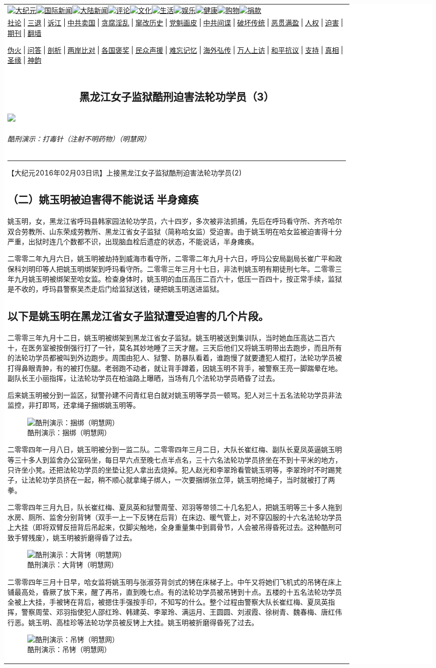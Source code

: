 <a name="1" id="1" target="_blank"></a><span id="1"></span>
<table align=center border="0"><tr><td colspan="2" VALIGN=TOP><a href="/gb/nsc413.md#1"><img src="https://raw.githubusercontent.com/ulskhc2002/www/master/t/djy/1.jpg" title="大纪元"></a><a href="/gb/n24hr.md#1"><img src="https://raw.githubusercontent.com/ulskhc2002/www/master/t/djy/3.jpg" title="国际新闻"></a><a href="/gb/nsc413.md#1"><img src="https://raw.githubusercontent.com/ulskhc2002/www/master/t/djy/4.jpg" title="大陆新闻"></a><a href="/gb/news392.md#1"><img src="https://raw.githubusercontent.com/ulskhc2002/www/master/t/djy/5.jpg" title="评论"></a><a href="/gb/news2007.md#1"><img src="https://raw.githubusercontent.com/ulskhc2002/www/master/t/djy/6.jpg" title="文化"></a><a href="/gb/news2008.md#1"><img src="https://raw.githubusercontent.com/ulskhc2002/www/master/t/djy/7.jpg" title="生活"></a><a href="/gb/ncyule.md#1"><img src="https://raw.githubusercontent.com/ulskhc2002/www/master/t/djy/8.jpg" title="娱乐"></a><a href="/gb/nsc1002.md#1"><img src="https://raw.githubusercontent.com/ulskhc2002/www/master/t/djy/9.jpg" title="健康"><a href="https://www.youlucky.com"><img src="https://raw.githubusercontent.com/ulskhc2002/www/master/t/djy/10.jpg" title="购物"></a><a href="https://donate.epochtimes.com/?utm_medium=epochtimes&utm_source=referral&utm_campaign=donate_button_djyarticleheader"><img src="https://raw.githubusercontent.com/ulskhc2002/www/master/t/djy/12.jpg" title="捐款"></a></td></tr>
<tr><td colspan="2" VALIGN=TOP><a target="_blank" href="/gb/9p.md#1">社论</a> | <a target="_blank" href="/gb/nf5657.md#1">三退</a> | <a target="_blank" href="/gb/nf6124.md#1">诉江</a> | <a target="_blank" href="/gb/nf1176117.md#1">中共卖国</a> | <a target="_blank" href="/gb/nf5773.md#1">贪腐淫乱</a> | <a target="_blank" href="/gb/nf1176115.md#1">窜改历史</a> | <a target="_blank" href="/gb/nf1176107.md#1">党魁画皮</a> | <a target="_blank" href="/gb/nf1320400.md#1">中共间谍</a> | <a target="_blank" href="/gb/nf1176114.md#1">破坏传统</a> | <a target="_blank" href="https://github.com/ulskhc2002/ntdtv/blob/master/gb/prog447_1.md#1">恶贯满盈</a> | <a target="_blank" href="/gb/ncid278.md#1">人权</a> | <a target="_blank" href="/gb/nf1176111.md#1">迫害</a> | <a target="_blank" href="https://gitlab.com/szzdlab/mh-qikan/blob/master/README.md#1">期刊</a> | <a target="_blank" href="https://github.com/bannedbook/fanqiang/wiki">翻墙</a></p><p><a target="_blank" href="/gb/nf5562.md#1">伪火</a> | <a target="_blank" href="/gb/nf4378.md#1">问答</a> | <a target="_blank" href="/gb/nf5792.md#1">剖析</a> | <a target="_blank" href="/gb/nf5735.md#1">两岸比对</a> | <a target="_blank" href="/gb/nf6119.md#1">各国褒奖</a> | <a target="_blank" href="/gb/nf6120.md#1">民众声援</a> | <a target="_blank" href="/gb/nf1188594.md#1">难忘记忆</a> | <a target="_blank" href="/gb/nf3180.md#1">海外弘传</a> | <a target="_blank" href="/gb/nf5410.md#1">万人上访</a> | <a target="_blank" href="https://github.com/ulskhc2002/ntdtv/blob/master/gb/prog1530_1.md#1">和平抗议</a> | <a target="_blank" href="/gb/nf4386.md#1">支持</a> | <a target="_blank" href="/gb/nf4389.md#1">真相</a> | <a target="_blank" href="/gb/nf5790.md#1">圣缘</a> | <a target="_blank" href="/gb/nf4786.md#1">神韵</a></td></tr>
<tr><td VALIGN=TOP width="626"><h2 align=center>黑龙江女子监狱酷刑迫害法轮功学员（3）</h2>
<img width="600" src="https://i.epochtimes.com/assets/uploads/2016/02/1602030841072192-600x400.jpg" />
<h6>酷刑演示：打毒针（注射不明药物）（明慧网）
</h6>
<hr>
	<p>【大纪元2016年02月03日讯】上接<ahref=/gb/16/1/29/n4628839.md#1 >黑龙江女子监狱酷刑迫害法轮功学员(2)</a></p>
<p><h2>（二）姚玉明被迫害得不能说话 半身瘫痪</h2>
<p>姚玉明，女，黑龙江省呼玛县韩家园法轮功学员，六十四岁，多次被非法抓捕，先后在呼玛看守所、齐齐哈尔双合劳教所、山东荣成劳教所、黑龙江省女子监狱（简称哈女监）受迫害。由于姚玉明在哈女监被迫害得十分严重，出狱时连几个数都不识，出现脑血栓后遗症的状态，不能说话，半身瘫痪。</p>
<p>二零零二年九月六日，姚玉明被劫持到威海市看守所，二零零二年九月十六日，呼玛公安局副局长崔广平和政保科刘明印等人把姚玉明绑架到呼玛看守所。二零零三年三月十七日，非法判姚玉明有期徒刑七年。二零零三年九月姚玉明被绑架至哈女监。检查身体时，姚玉明的血压高压二百六十，低压一百四十，按正常手续，监狱是不收的，呼玛县警察吴杰走后门给监狱送钱，硬把姚玉明送进监狱。</p>
<p><h2>以下是姚玉明在黑龙江省女子监狱遭受迫害的几个片段。</h2>
<p>二零零三年九月十二日，姚玉明被绑架到黑龙江省女子监狱。姚玉明被送到集训队，当时她血压高达二百六十，在医务室被按倒强行打了一针，莫名其妙地睡了三天才醒。三天后他们又将姚玉明带出去跑步，而且所有的法轮功学员都被叫到外边跑步。周围由犯人、狱警、防暴队看着，谁跑慢了就要遭犯人棍打，法轮功学员被打得鼻眼青肿，有的被打伤腿。老弱跑不动者，就让背手蹲着，因姚玉明不背手，被警察王亮一脚踹晕在地。副队长王小丽指挥，让法轮功学员在柏油路上曝晒，当场有几个法轮功学员晒昏了过去。</p>
<p>后来姚玉明被分到一监区，狱警孙建不问青红皂白就对姚玉明等学员一顿骂。犯人对三十五名法轮功学员非法监控，非打即骂，还拿绳子捆绑姚玉明等。</p>
<figure id="attachment_7286105" style="width: 318px" class="wp-caption aligncenter"><img src="https://i.epochtimes.com/assets/uploads/2016/02/1602030840582192.jpg" alt="酷刑演示：捆绑（明慧网）" title="酷刑演示：捆绑（明慧网）" width="318" b="238"
	class="size-large wp-image-7286105" /></a><figcaption class="wp-caption-text">酷刑演示：捆绑（明慧网）</figcaption></figure>
<p>二零零四年一月八日，姚玉明被分到一监二队。二零零四年三月二日，大队长崔红梅、副队长夏凤英逼姚玉明等三十多人到监舍办公室码坐，每日早六点至晚七点半点名，三十六名法轮功学员挤坐在不到十平米的地方，只许坐小凳。还把法轮功学员的坐垫让犯人拿出去烧掉。犯人赵光和李翠玲看管姚玉明等，李翠玲时不时踢凳子，让法轮功学员挤在一起，稍不顺心就拿绳子绑人，一次要捆绑张立萍，姚玉明抢绳子，当时就被打了两拳。</p>
<p>二零零四年三月九日，队长崔红梅、夏凤英和狱警周莹、邓羽等带领二十几名犯人，把姚玉明等三十多人拖到水房、厕所、监舍分别背铐（双手一上一下反铐在后背）在床边、暖气管上，对不穿囚服的十六名法轮功学员上大挂（即将双臂反扭背后吊起来，仅脚尖触地，全身重量集中到肩骨节，人会被吊得昏死过去。这种酷刑可致手臂残废），姚玉明被折磨得昏了过去。</p>
<figure id="attachment_7286106" style="width: 600px" class="wp-caption aligncenter"><img src="https://i.epochtimes.com/assets/uploads/2016/02/1510191128152192-600x450.jpg" alt="酷刑演示：大背铐（明慧网）" title="酷刑演示：大背铐（明慧网）" width="600" b="450"
	class="size-large wp-image-7286106" /></a><figcaption class="wp-caption-text">酷刑演示：大背铐（明慧网）</figcaption></figure>
<p>二零零四年三月十日早，哈女监将姚玉明与张淑芬背剑式的铐在床梯子上。中午又将她们飞机式的吊铐在床上铺最高处，昏厥了放下来，醒了再吊，直到晚七点。有的法轮功学员被吊铐到十点。五楼的十五名法轮功学员全被上大挂，手被铐在背后，被摁住手强按手印，不知写的什么。整个过程由警察大队长崔红梅、夏凤英指挥，警察周莹、邓羽指使犯人邵红玲、韩建英、李翠玲、满运月、王圆圆、刘淑霞、徐树青、魏春梅、唐红伟行恶。姚玉明、高桂珍等法轮功学员被反铐上大挂。姚玉明被折磨得昏死了过去。</p>
<figure id="attachment_7286107" style="width: 311px" class="wp-caption aligncenter"><img src="https://i.epochtimes.com/assets/uploads/2016/02/1602030841012192.jpg" alt="酷刑演示：吊铐（明慧网）" title="酷刑演示：吊铐（明慧网）" width="311" b="292"
	class="size-large wp-image-7286107" /></a><figcaption class="wp-caption-text">酷刑演示：吊铐（明慧网）</figcaption></figure>